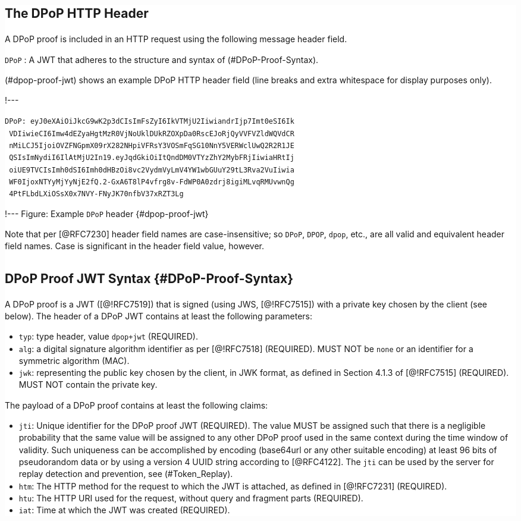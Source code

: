 ## The DPoP HTTP Header

A DPoP proof is included in an HTTP request using the following message header field.

`DPoP`
:   A JWT that adheres to the structure and syntax of (#DPoP-Proof-Syntax). 

(#dpop-proof-jwt) shows an example DPoP HTTP header field (line breaks 
and extra whitespace for display purposes only). 

!---
```
DPoP: eyJ0eXAiOiJkcG9wK2p3dCIsImFsZyI6IkVTMjU2IiwiandrIjp7Imt0eSI6Ik
 VDIiwieCI6Imw4dEZyaHgtMzR0VjNoUklDUkRZOXpDa0RscEJoRjQyVVFVZldWQVdCR
 nMiLCJ5IjoiOVZFNGpmX09rX282NHpiVFRsY3VOSmFqSG10NnY5VERWclUwQ2R2R1JE
 QSIsImNydiI6IlAtMjU2In19.eyJqdGkiOiItQndDM0VTYzZhY2MybFRjIiwiaHRtIj
 oiUE9TVCIsImh0dSI6Imh0dHBzOi8vc2VydmVyLmV4YW1wbGUuY29tL3Rva2VuIiwia
 WF0IjoxNTYyMjYyNjE2fQ.2-GxA6T8lP4vfrg8v-FdWP0A0zdrj8igiMLvqRMUvwnQg
 4PtFLbdLXiOSsX0x7NVY-FNyJK70nfbV37xRZT3Lg
```
!---
Figure: Example `DPoP` header {#dpop-proof-jwt}

Note that per [@RFC7230] header field names are case-insensitive;
so `DPoP`, `DPOP`, `dpop`, etc., are all valid and equivalent header
field names. Case is significant in the header field value, however.  


## DPoP Proof JWT Syntax {#DPoP-Proof-Syntax}

A DPoP proof is a JWT ([@!RFC7519]) that is signed (using JWS,
[@!RFC7515]) with a private key chosen by the client (see below). The
header of a DPoP JWT contains at least the following parameters:

 * `typ`: type header, value `dpop+jwt` (REQUIRED).
 * `alg`: a digital signature algorithm identifier as per [@!RFC7518]
   (REQUIRED). MUST NOT be `none` or an identifier for a symmetric
   algorithm (MAC).
 * `jwk`: representing the public key chosen by the client, in JWK
   format, as defined in Section 4.1.3 of [@!RFC7515] (REQUIRED).
   MUST NOT contain the private key.
   
The payload of a DPoP proof contains at least the following claims:

 * `jti`: Unique identifier for the DPoP proof JWT (REQUIRED).
   The value MUST be assigned such that there is a negligible 
   probability that the same value will be assigned to any 
   other DPoP proof used in the same context during the time window of validity.
   Such uniqueness can be accomplished by encoding (base64url or any other
   suitable encoding) at least 96 bits of
   pseudorandom data or by using a version 4 UUID string according to [@RFC4122].
   The `jti` can be used by the server for replay
   detection and prevention, see (#Token_Replay).
 * `htm`: The HTTP method for the request to which the JWT is
   attached, as defined in [@!RFC7231] (REQUIRED).
 * `htu`: The HTTP URI used for the request, without query and
   fragment parts (REQUIRED).
 * `iat`: Time at which the JWT was created (REQUIRED).
